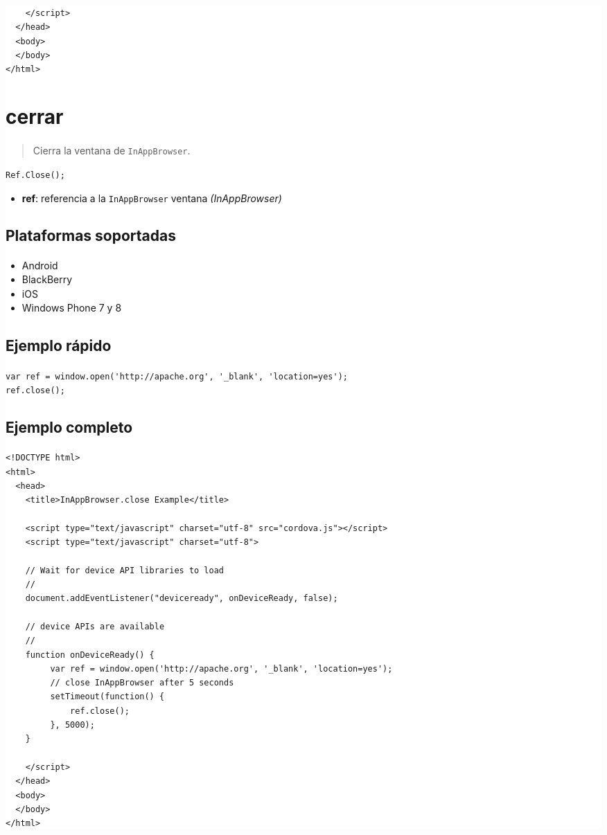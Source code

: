         </script>
      </head>
      <body>
      </body>
    </html>
    

# cerrar

> Cierra la ventana de `InAppBrowser`.

    Ref.Close();
    

*   **ref**: referencia a la `InAppBrowser` ventana *(InAppBrowser)*

## Plataformas soportadas

*   Android
*   BlackBerry
*   iOS
*   Windows Phone 7 y 8

## Ejemplo rápido

    var ref = window.open('http://apache.org', '_blank', 'location=yes');
    ref.close();
    

## Ejemplo completo

    <!DOCTYPE html>
    <html>
      <head>
        <title>InAppBrowser.close Example</title>
    
        <script type="text/javascript" charset="utf-8" src="cordova.js"></script>
        <script type="text/javascript" charset="utf-8">
    
        // Wait for device API libraries to load
        //
        document.addEventListener("deviceready", onDeviceReady, false);
    
        // device APIs are available
        //
        function onDeviceReady() {
             var ref = window.open('http://apache.org', '_blank', 'location=yes');
             // close InAppBrowser after 5 seconds
             setTimeout(function() {
                 ref.close();
             }, 5000);
        }
    
        </script>
      </head>
      <body>
      </body>
    </html>
    